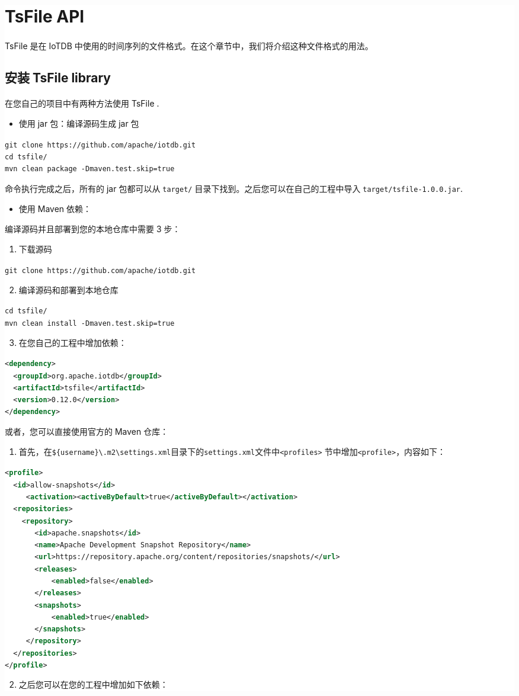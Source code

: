 

# TsFile API 

TsFile 是在 IoTDB 中使用的时间序列的文件格式。在这个章节中，我们将介绍这种文件格式的用法。 

## 安装 TsFile library

在您自己的项目中有两种方法使用 TsFile .

* 使用 jar 包：编译源码生成 jar 包
	
```shell
git clone https://github.com/apache/iotdb.git
cd tsfile/
mvn clean package -Dmaven.test.skip=true
```

命令执行完成之后，所有的 jar 包都可以从 `target/` 目录下找到。之后您可以在自己的工程中导入 `target/tsfile-1.0.0.jar`.
	
* 使用 Maven 依赖：

编译源码并且部署到您的本地仓库中需要 3 步：

 1. 下载源码

 ```shell
git clone https://github.com/apache/iotdb.git
 ```
 2. 编译源码和部署到本地仓库

 ```shell
cd tsfile/
mvn clean install -Dmaven.test.skip=true
 ```
 3. 在您自己的工程中增加依赖：

 ```xml
 <dependency>
   <groupId>org.apache.iotdb</groupId>
   <artifactId>tsfile</artifactId>
   <version>0.12.0</version>
 </dependency>
 ```

或者，您可以直接使用官方的 Maven 仓库：

  1. 首先，在`${username}\.m2\settings.xml`目录下的`settings.xml`文件中`<profiles>`
     节中增加`<profile>`，内容如下：
     
 ```xml
<profile>
   <id>allow-snapshots</id>
      <activation><activeByDefault>true</activeByDefault></activation>
   <repositories>
     <repository>  
        <id>apache.snapshots</id>
        <name>Apache Development Snapshot Repository</name>
        <url>https://repository.apache.org/content/repositories/snapshots/</url>
        <releases>
            <enabled>false</enabled>
        </releases>
        <snapshots>
            <enabled>true</enabled>
        </snapshots>
      </repository>
   </repositories>
 </profile>
 ```
  2. 之后您可以在您的工程中增加如下依赖：
